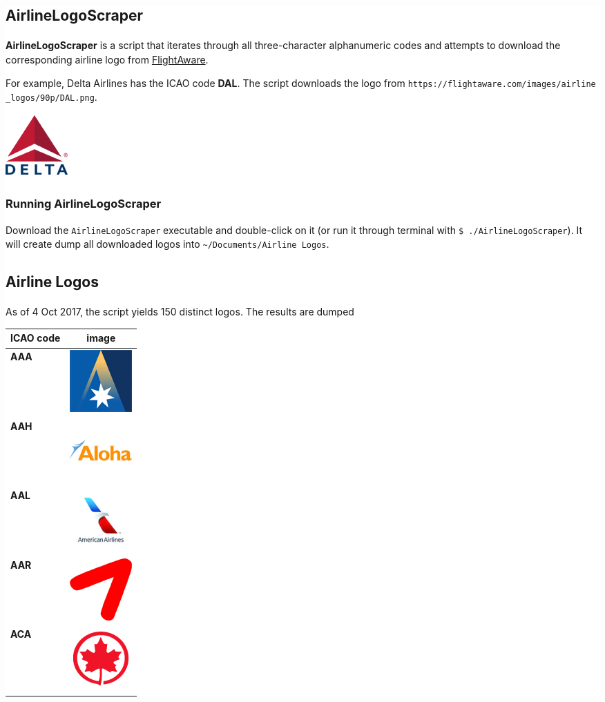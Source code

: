 ## AirlineLogoScraper

**AirlineLogoScraper** is a script that iterates through all three-character alphanumeric codes and attempts to download the corresponding airline logo from [FlightAware](http://flightaware.com). 

For example, Delta Airlines has the ICAO code **DAL**. The script downloads the logo from `https://flightaware.com/images/airline_logos/90p/DAL.png`.

![DAL](Logos/DAL.png)

### Running AirlineLogoScraper

Download the `AirlineLogoScraper` executable and double-click on it (or run it through terminal with `$ ./AirlineLogoScraper`). It will create dump all downloaded logos into `~/Documents/Airline Logos`.

## Airline Logos

As of 4 Oct 2017, the script yields 150 distinct logos. The results are dumped 

| ICAO code | image               |
| ------- | --------------------- |
| **AAA** | ![AAA](Logos/AAA.png) |
| **AAH** | ![AAH](Logos/AAH.png) |
| **AAL** | ![AAL](Logos/AAL.png) |
| **AAR** | ![AAR](Logos/AAR.png) |
| **ACA** | ![ACA](Logos/ACA.png) |